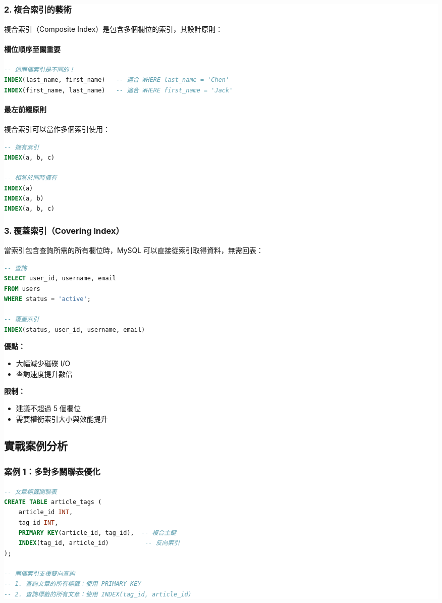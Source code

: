 ### 2. 複合索引的藝術

複合索引（Composite Index）是包含多個欄位的索引，其設計原則：

#### 欄位順序至關重要

```sql
-- 這兩個索引是不同的！
INDEX(last_name, first_name)   -- 適合 WHERE last_name = 'Chen'
INDEX(first_name, last_name)   -- 適合 WHERE first_name = 'Jack'
```

#### 最左前綴原則

複合索引可以當作多個索引使用：

```sql
-- 擁有索引
INDEX(a, b, c)

-- 相當於同時擁有
INDEX(a)
INDEX(a, b)
INDEX(a, b, c)
```

### 3. 覆蓋索引（Covering Index）

當索引包含查詢所需的所有欄位時，MySQL 可以直接從索引取得資料，無需回表：

```sql
-- 查詢
SELECT user_id, username, email
FROM users
WHERE status = 'active';

-- 覆蓋索引
INDEX(status, user_id, username, email)
```

**優點：**
- 大幅減少磁碟 I/O
- 查詢速度提升數倍

**限制：**
- 建議不超過 5 個欄位
- 需要權衡索引大小與效能提升

## 實戰案例分析

### 案例 1：多對多關聯表優化

```sql
-- 文章標籤關聯表
CREATE TABLE article_tags (
    article_id INT,
    tag_id INT,
    PRIMARY KEY(article_id, tag_id),  -- 複合主鍵
    INDEX(tag_id, article_id)          -- 反向索引
);

-- 兩個索引支援雙向查詢
-- 1. 查詢文章的所有標籤：使用 PRIMARY KEY
-- 2. 查詢標籤的所有文章：使用 INDEX(tag_id, article_id)
```
